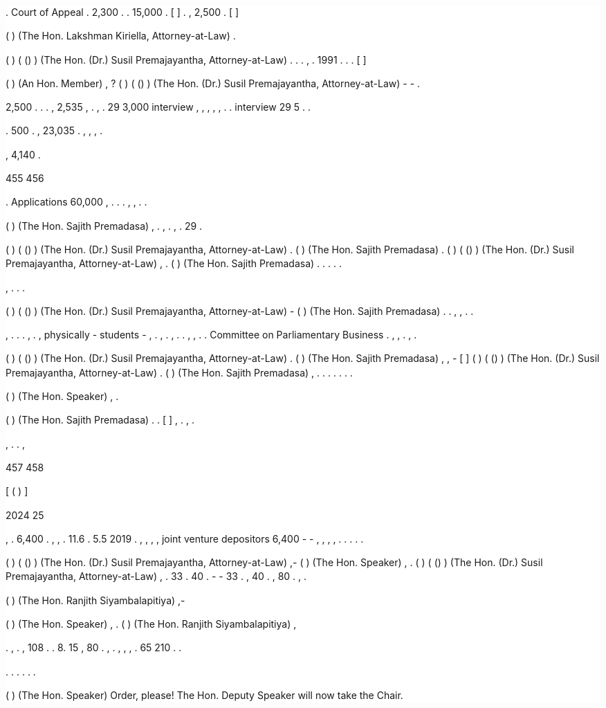 . Court of Appeal . 2,300 . . 15,000 . [ ] . , 2,500 . [ ]

( ) (The Hon. Lakshman Kiriella, Attorney-at-Law) .

( ) ( () ) (The Hon. (Dr.) Susil Premajayantha, Attorney-at-Law) . . . , . 1991 . . . [ ]

( ) (An Hon. Member) , ? ( ) ( () ) (The Hon. (Dr.) Susil Premajayantha, Attorney-at-Law) - - .

2,500 . . . , 2,535 , . , . 29 3,000 interview , , , , , . . interview 29 5 . .

. 500 . , 23,035 . , , , .

, 4,140 .

455 456

. Applications 60,000 , . . . , , . .

( ) (The Hon. Sajith Premadasa) , . , . , . 29 .

( ) ( () ) (The Hon. (Dr.) Susil Premajayantha, Attorney-at-Law) . ( ) (The Hon. Sajith Premadasa) . ( ) ( () ) (The Hon. (Dr.) Susil Premajayantha, Attorney-at-Law) , . ( ) (The Hon. Sajith Premadasa) . . . . .

, . . .

( ) ( () ) (The Hon. (Dr.) Susil Premajayantha, Attorney-at-Law) - ( ) (The Hon. Sajith Premadasa) . . , , . .

, . . . , . , physically - students - , . , . , . . , , . . Committee on Parliamentary Business . , , . , .

( ) ( () ) (The Hon. (Dr.) Susil Premajayantha, Attorney-at-Law) . ( ) (The Hon. Sajith Premadasa) , , - [ ] ( ) ( () ) (The Hon. (Dr.) Susil Premajayantha, Attorney-at-Law) . ( ) (The Hon. Sajith Premadasa) , . . . . . . .

( ) (The Hon. Speaker) , .

( ) (The Hon. Sajith Premadasa) . . [ ] , . , .

, . . ,

457 458

[ ( ) ]

2024 25

, . 6,400 . , , . 11.6 . 5.5 2019 . , , , , joint venture depositors 6,400 - - , , , , . . . . .

( ) ( () ) (The Hon. (Dr.) Susil Premajayantha, Attorney-at-Law) ,- ( ) (The Hon. Speaker) , . ( ) ( () ) (The Hon. (Dr.) Susil Premajayantha, Attorney-at-Law) , . 33 . 40 . - - 33 . , 40 . , 80 . , .

( ) (The Hon. Ranjith Siyambalapitiya) ,-

( ) (The Hon. Speaker) , . ( ) (The Hon. Ranjith Siyambalapitiya) ,

. , . , 108 . . 8. 15 , 80 . , . , , , . 65 210 . .

. . . . . .

( ) (The Hon. Speaker) Order, please! The Hon. Deputy Speaker will now take the Chair.
